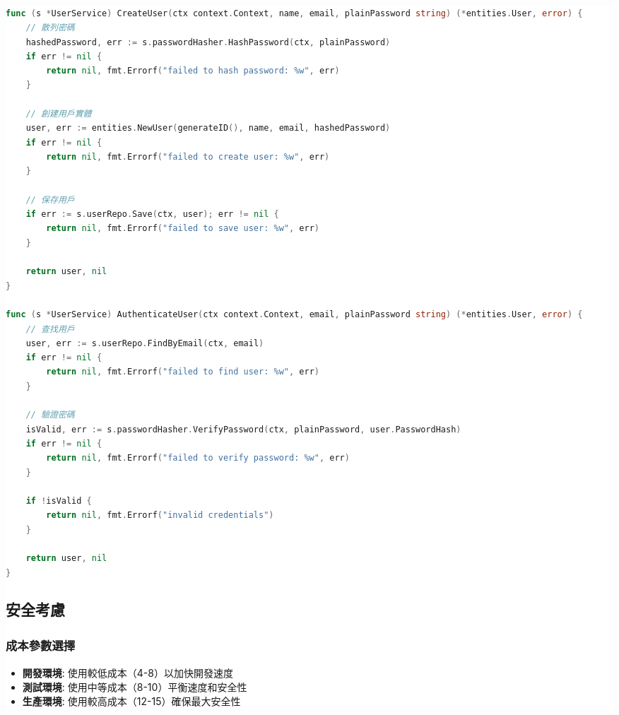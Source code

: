 ```go
func (s *UserService) CreateUser(ctx context.Context, name, email, plainPassword string) (*entities.User, error) {
    // 散列密碼
    hashedPassword, err := s.passwordHasher.HashPassword(ctx, plainPassword)
    if err != nil {
        return nil, fmt.Errorf("failed to hash password: %w", err)
    }
    
    // 創建用戶實體
    user, err := entities.NewUser(generateID(), name, email, hashedPassword)
    if err != nil {
        return nil, fmt.Errorf("failed to create user: %w", err)
    }
    
    // 保存用戶
    if err := s.userRepo.Save(ctx, user); err != nil {
        return nil, fmt.Errorf("failed to save user: %w", err)
    }
    
    return user, nil
}

func (s *UserService) AuthenticateUser(ctx context.Context, email, plainPassword string) (*entities.User, error) {
    // 查找用戶
    user, err := s.userRepo.FindByEmail(ctx, email)
    if err != nil {
        return nil, fmt.Errorf("failed to find user: %w", err)
    }
    
    // 驗證密碼
    isValid, err := s.passwordHasher.VerifyPassword(ctx, plainPassword, user.PasswordHash)
    if err != nil {
        return nil, fmt.Errorf("failed to verify password: %w", err)
    }
    
    if !isValid {
        return nil, fmt.Errorf("invalid credentials")
    }
    
    return user, nil
}
```

## 安全考慮

### 成本參數選擇
- **開發環境**: 使用較低成本（4-8）以加快開發速度
- **測試環境**: 使用中等成本（8-10）平衡速度和安全性
- **生產環境**: 使用較高成本（12-15）確保最大安全性
